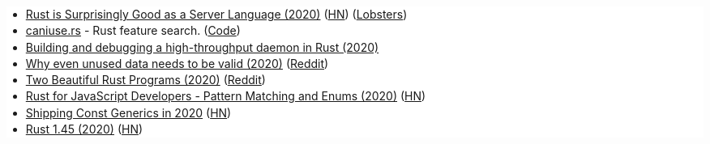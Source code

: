 * [Rust is Surprisingly Good as a Server Language \(2020\)](https://stu2b50.dev/posts/rust-is-surpris76171) \([HN](https://news.ycombinator.com/item?id=23817464)\) \([Lobsters](https://lobste.rs/s/ua3mhm/rust_is_surprisingly_good_as_server)\)
* [caniuse.rs](https://caniuse.rs/) - Rust feature search. \([Code](https://github.com/jplatte/caniuse.rs)\)
* [Building and debugging a high-throughput daemon in Rust \(2020\)](https://brokenco.de//2020/07/15/high-throughput-in-rust.html)
* [Why even unused data needs to be valid \(2020\)](https://www.ralfj.de/blog/2020/07/15/unused-data.html) \([Reddit](https://www.reddit.com/r/rust/comments/hrlozh/why_even_unused_data_needs_to_be_valid/)\)
* [Two Beautiful Rust Programs \(2020\)](https://matklad.github.io//2020/07/15/two-beautiful-programs.html) \([Reddit](https://www.reddit.com/r/rust/comments/hrwckz/blog_post_two_beautiful_rust_programs/)\)
* [Rust for JavaScript Developers - Pattern Matching and Enums \(2020\)](http://www.sheshbabu.com/posts/rust-for-javascript-developers-pattern-matching-and-enums/) \([HN](https://news.ycombinator.com/item?id=23811431)\)
* [Shipping Const Generics in 2020](https://without.boats/blog/shipping-const-generics/) \([HN](https://news.ycombinator.com/item?id=23858916)\)
* [Rust 1.45 \(2020\)](https://blog.rust-lang.org/2020/07/16/Rust-1.45.0.html) \([HN](https://news.ycombinator.com/item?id=23859085)\)

